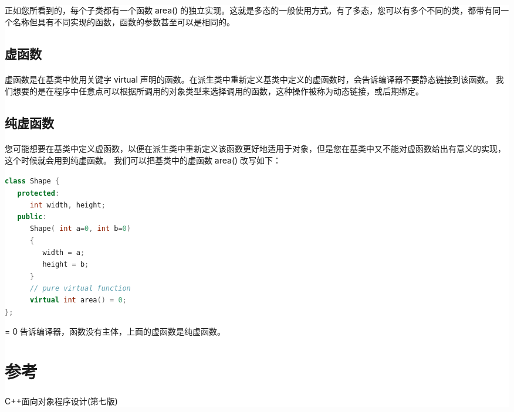 正如您所看到的，每个子类都有一个函数 area() 的独立实现。这就是多态的一般使用方式。有了多态，您可以有多个不同的类，都带有同一个名称但具有不同实现的函数，函数的参数甚至可以是相同的。
## 虚函数

虚函数是在基类中使用关键字 virtual 声明的函数。在派生类中重新定义基类中定义的虚函数时，会告诉编译器不要静态链接到该函数。
我们想要的是在程序中任意点可以根据所调用的对象类型来选择调用的函数，这种操作被称为动态链接，或后期绑定。
## 纯虚函数

您可能想要在基类中定义虚函数，以便在派生类中重新定义该函数更好地适用于对象，但是您在基类中又不能对虚函数给出有意义的实现，这个时候就会用到纯虚函数。
我们可以把基类中的虚函数 area() 改写如下：
``` c++
class Shape {
   protected:
      int width, height;
   public:
      Shape( int a=0, int b=0)
      {
         width = a;
         height = b;
      }
      // pure virtual function
      virtual int area() = 0;
};
```
= 0 告诉编译器，函数没有主体，上面的虚函数是纯虚函数。

# 参考
C++面向对象程序设计(第七版)
